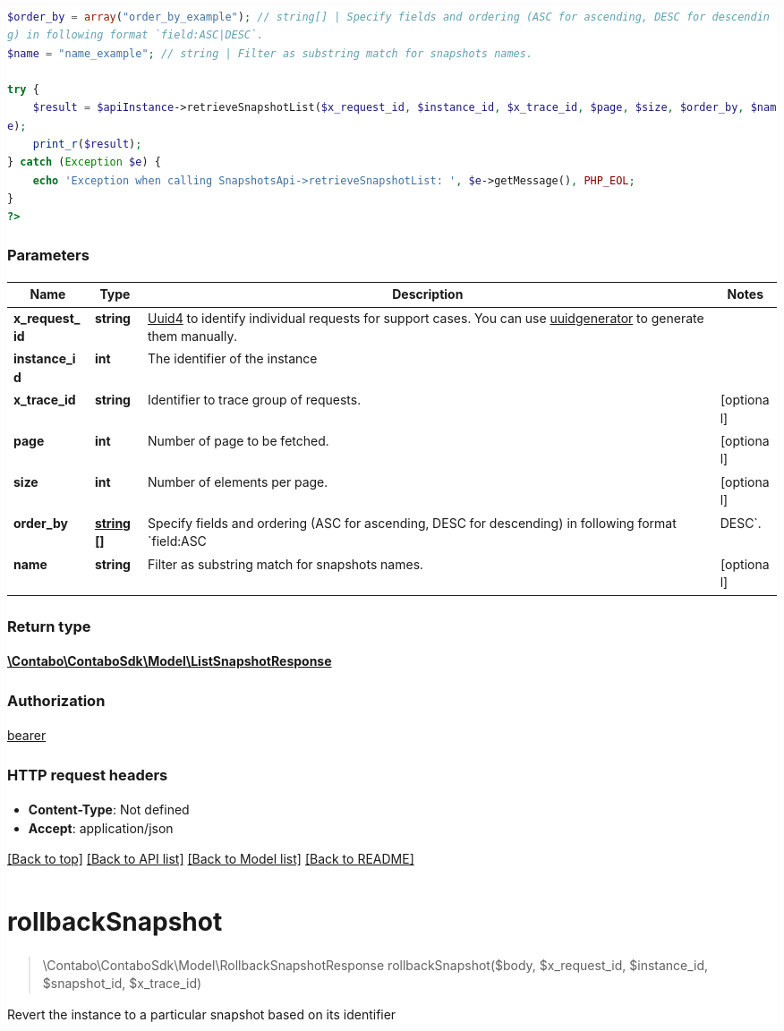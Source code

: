 ```php
$order_by = array("order_by_example"); // string[] | Specify fields and ordering (ASC for ascending, DESC for descending) in following format `field:ASC|DESC`.
$name = "name_example"; // string | Filter as substring match for snapshots names.

try {
    $result = $apiInstance->retrieveSnapshotList($x_request_id, $instance_id, $x_trace_id, $page, $size, $order_by, $name);
    print_r($result);
} catch (Exception $e) {
    echo 'Exception when calling SnapshotsApi->retrieveSnapshotList: ', $e->getMessage(), PHP_EOL;
}
?>
```

### Parameters

Name | Type | Description  | Notes
------------- | ------------- | ------------- | -------------
 **x_request_id** | **string**| [Uuid4](https://en.wikipedia.org/wiki/Universally_unique_identifier#Version_4_(random)) to identify individual requests for support cases. You can use [uuidgenerator](https://www.uuidgenerator.net/version4) to generate them manually. |
 **instance_id** | **int**| The identifier of the instance |
 **x_trace_id** | **string**| Identifier to trace group of requests. | [optional]
 **page** | **int**| Number of page to be fetched. | [optional]
 **size** | **int**| Number of elements per page. | [optional]
 **order_by** | [**string[]**](../Model/string.md)| Specify fields and ordering (ASC for ascending, DESC for descending) in following format &#x60;field:ASC|DESC&#x60;. | [optional]
 **name** | **string**| Filter as substring match for snapshots names. | [optional]

### Return type

[**\Contabo\ContaboSdk\Model\ListSnapshotResponse**](../Model/ListSnapshotResponse.md)

### Authorization

[bearer](../../README.md#bearer)

### HTTP request headers

 - **Content-Type**: Not defined
 - **Accept**: application/json

[[Back to top]](#) [[Back to API list]](../../README.md#documentation-for-api-endpoints) [[Back to Model list]](../../README.md#documentation-for-models) [[Back to README]](../../README.md)

# **rollbackSnapshot**
> \Contabo\ContaboSdk\Model\RollbackSnapshotResponse rollbackSnapshot($body, $x_request_id, $instance_id, $snapshot_id, $x_trace_id)

Revert the instance to a particular snapshot based on its identifier
